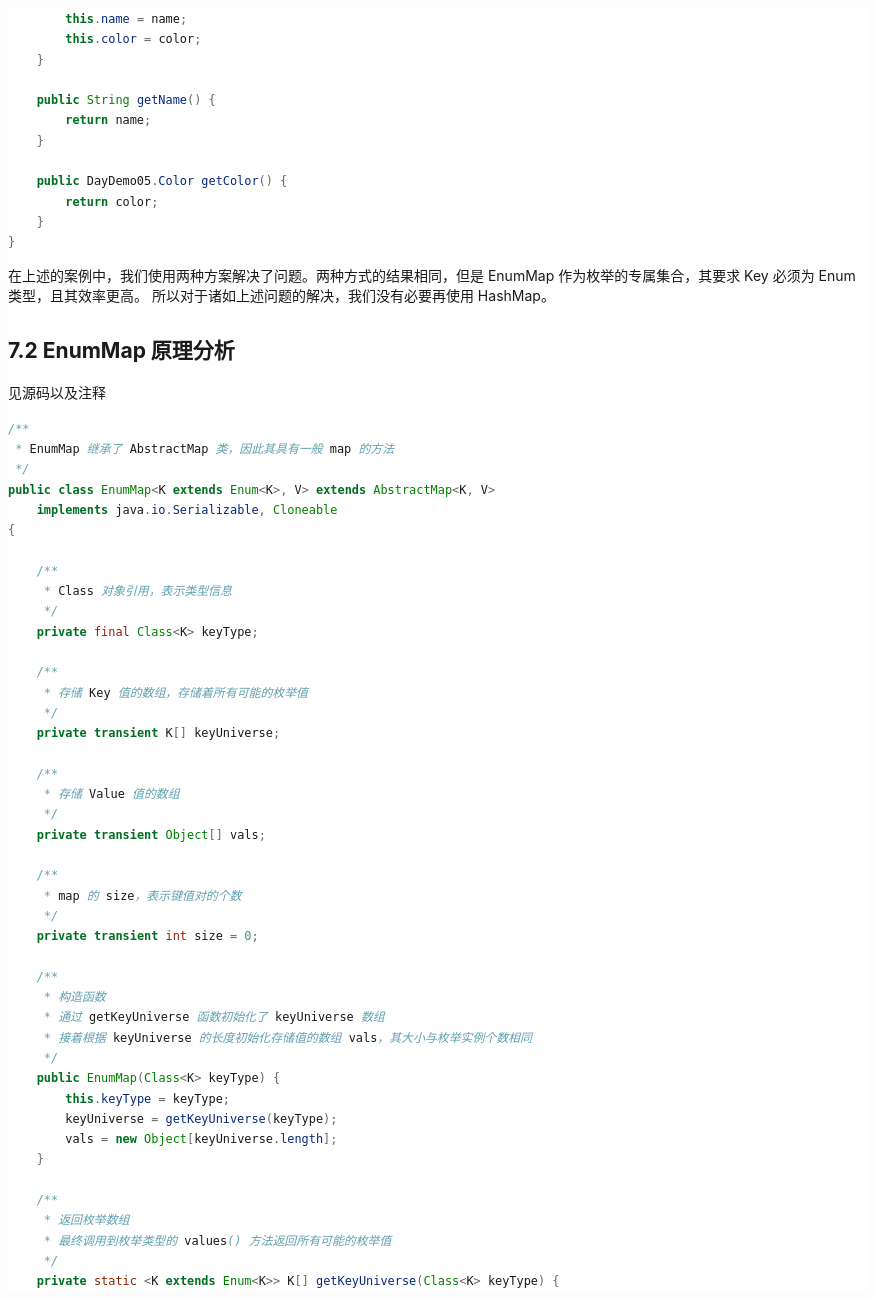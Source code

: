 ```java
        this.name = name;
        this.color = color;
    }

    public String getName() {
        return name;
    }

    public DayDemo05.Color getColor() {
        return color;
    }
}
```
在上述的案例中，我们使用两种方案解决了问题。两种方式的结果相同，但是 EnumMap 作为枚举的专属集合，其要求 Key 必须为 Enum 类型，且其效率更高。
所以对于诸如上述问题的解决，我们没有必要再使用 HashMap。

## 7.2 EnumMap 原理分析
见源码以及注释
```java
/**
 * EnumMap 继承了 AbstractMap 类，因此其具有一般 map 的方法
 */
public class EnumMap<K extends Enum<K>, V> extends AbstractMap<K, V>
    implements java.io.Serializable, Cloneable
{
    
    /**
     * Class 对象引用，表示类型信息
     */
    private final Class<K> keyType;
    
    /**
     * 存储 Key 值的数组，存储着所有可能的枚举值
     */
    private transient K[] keyUniverse;
    
    /**
     * 存储 Value 值的数组
     */
    private transient Object[] vals;

    /**
     * map 的 size，表示键值对的个数
     */
    private transient int size = 0;

    /**
     * 构造函数
     * 通过 getKeyUniverse 函数初始化了 keyUniverse 数组
     * 接着根据 keyUniverse 的长度初始化存储值的数组 vals，其大小与枚举实例个数相同
     */
    public EnumMap(Class<K> keyType) {
        this.keyType = keyType;
        keyUniverse = getKeyUniverse(keyType);
        vals = new Object[keyUniverse.length];
    }

    /**
     * 返回枚举数组
     * 最终调用到枚举类型的 values() 方法返回所有可能的枚举值
     */
    private static <K extends Enum<K>> K[] getKeyUniverse(Class<K> keyType) {
```